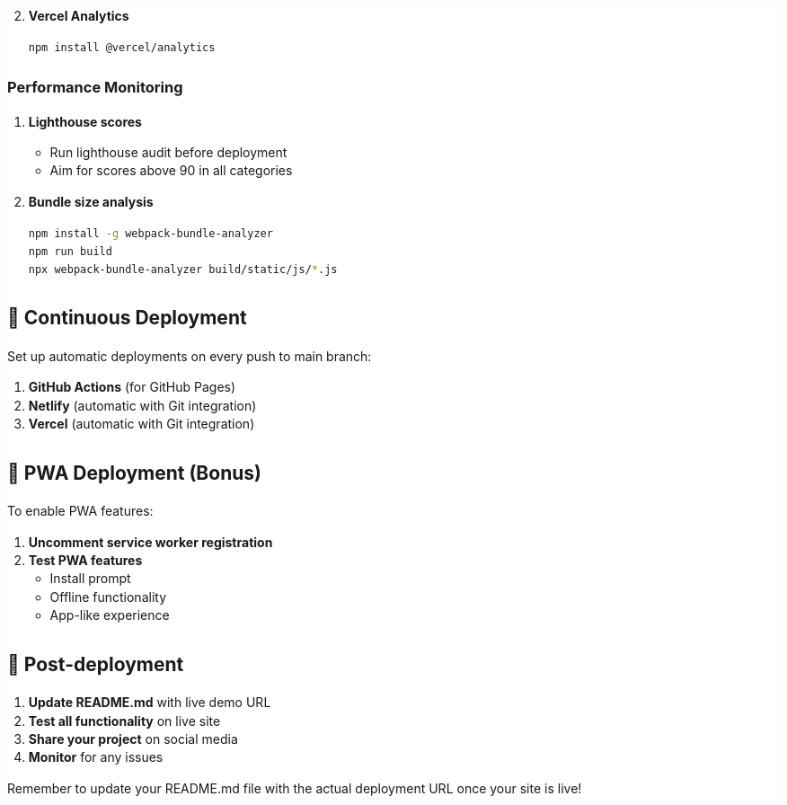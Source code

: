 2. **Vercel Analytics**
   ```bash
   npm install @vercel/analytics
   ```

### Performance Monitoring

1. **Lighthouse scores**
   - Run lighthouse audit before deployment
   - Aim for scores above 90 in all categories

2. **Bundle size analysis**
   ```bash
   npm install -g webpack-bundle-analyzer
   npm run build
   npx webpack-bundle-analyzer build/static/js/*.js
   ```

## 🔄 Continuous Deployment

Set up automatic deployments on every push to main branch:

1. **GitHub Actions** (for GitHub Pages)
2. **Netlify** (automatic with Git integration)
3. **Vercel** (automatic with Git integration)

## 📱 PWA Deployment (Bonus)

To enable PWA features:

1. **Uncomment service worker registration**
2. **Test PWA features**
   - Install prompt
   - Offline functionality
   - App-like experience

## 🎉 Post-deployment

1. **Update README.md** with live demo URL
2. **Test all functionality** on live site
3. **Share your project** on social media
4. **Monitor** for any issues

Remember to update your README.md file with the actual deployment URL once your site is live!
